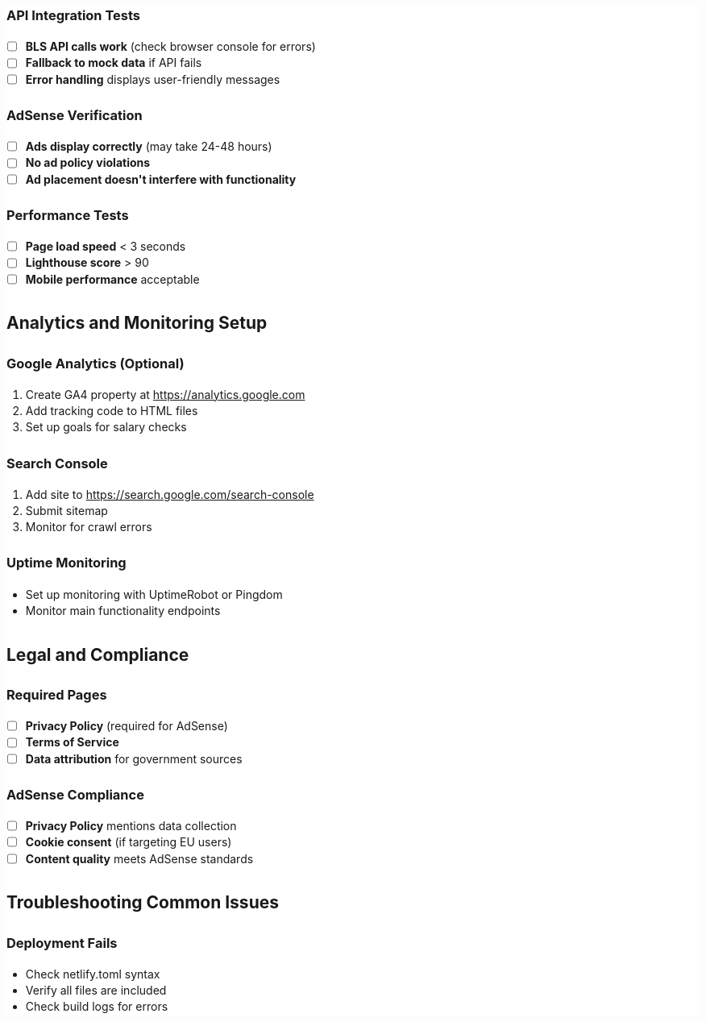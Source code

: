 ### API Integration Tests
- [ ] **BLS API calls work** (check browser console for errors)
- [ ] **Fallback to mock data** if API fails
- [ ] **Error handling** displays user-friendly messages

### AdSense Verification
- [ ] **Ads display correctly** (may take 24-48 hours)
- [ ] **No ad policy violations**
- [ ] **Ad placement doesn't interfere with functionality**

### Performance Tests
- [ ] **Page load speed** < 3 seconds
- [ ] **Lighthouse score** > 90
- [ ] **Mobile performance** acceptable

## Analytics and Monitoring Setup

### Google Analytics (Optional)
1. Create GA4 property at https://analytics.google.com
2. Add tracking code to HTML files
3. Set up goals for salary checks

### Search Console
1. Add site to https://search.google.com/search-console
2. Submit sitemap
3. Monitor for crawl errors

### Uptime Monitoring
- Set up monitoring with UptimeRobot or Pingdom
- Monitor main functionality endpoints

## Legal and Compliance

### Required Pages
- [ ] **Privacy Policy** (required for AdSense)
- [ ] **Terms of Service**
- [ ] **Data attribution** for government sources

### AdSense Compliance
- [ ] **Privacy Policy** mentions data collection
- [ ] **Cookie consent** (if targeting EU users)
- [ ] **Content quality** meets AdSense standards

## Troubleshooting Common Issues

### Deployment Fails
- Check netlify.toml syntax
- Verify all files are included
- Check build logs for errors
